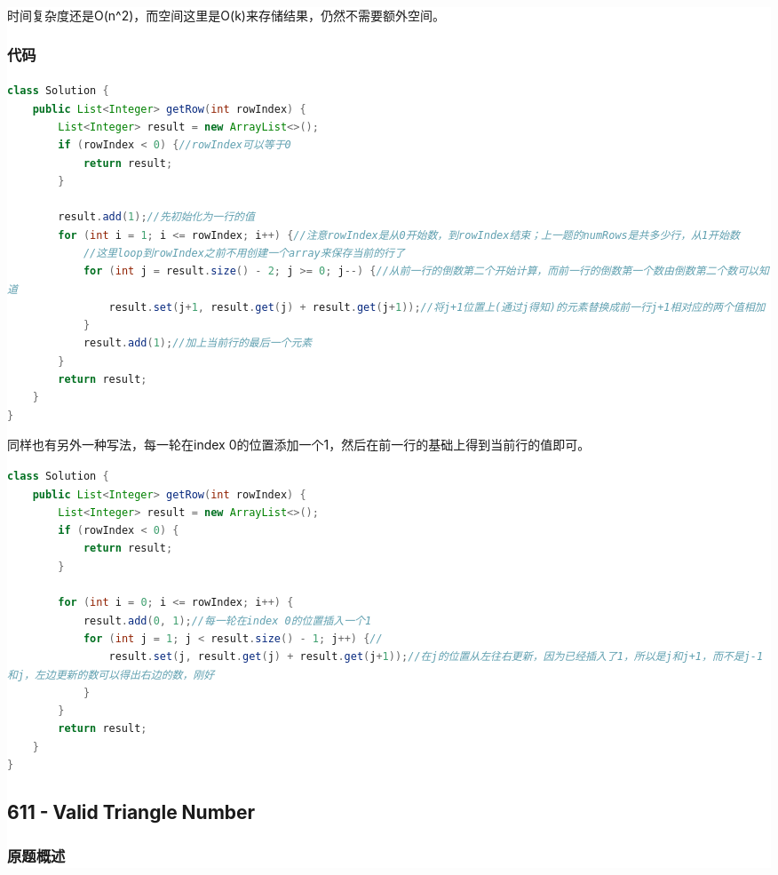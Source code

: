 时间复杂度还是O\(n^2\)，而空间这里是O\(k\)来存储结果，仍然不需要额外空间。

### 代码

```java
class Solution {
    public List<Integer> getRow(int rowIndex) {
        List<Integer> result = new ArrayList<>();
        if (rowIndex < 0) {//rowIndex可以等于0
            return result;
        }
        
        result.add(1);//先初始化为一行的值
        for (int i = 1; i <= rowIndex; i++) {//注意rowIndex是从0开始数，到rowIndex结束；上一题的numRows是共多少行，从1开始数
            //这里loop到rowIndex之前不用创建一个array来保存当前的行了
            for (int j = result.size() - 2; j >= 0; j--) {//从前一行的倒数第二个开始计算，而前一行的倒数第一个数由倒数第二个数可以知道
                result.set(j+1, result.get(j) + result.get(j+1));//将j+1位置上(通过j得知)的元素替换成前一行j+1相对应的两个值相加
            }
            result.add(1);//加上当前行的最后一个元素
        }
        return result;
    }
}
```

同样也有另外一种写法，每一轮在index 0的位置添加一个1，然后在前一行的基础上得到当前行的值即可。

```java
class Solution {
    public List<Integer> getRow(int rowIndex) {
        List<Integer> result = new ArrayList<>();
        if (rowIndex < 0) {
            return result;
        }

        for (int i = 0; i <= rowIndex; i++) {
            result.add(0, 1);//每一轮在index 0的位置插入一个1
            for (int j = 1; j < result.size() - 1; j++) {//
                result.set(j, result.get(j) + result.get(j+1));//在j的位置从左往右更新，因为已经插入了1，所以是j和j+1，而不是j-1和j，左边更新的数可以得出右边的数，刚好
            }
        }
        return result;
    }
}
```

## 611 - Valid Triangle Number

### 原题概述
